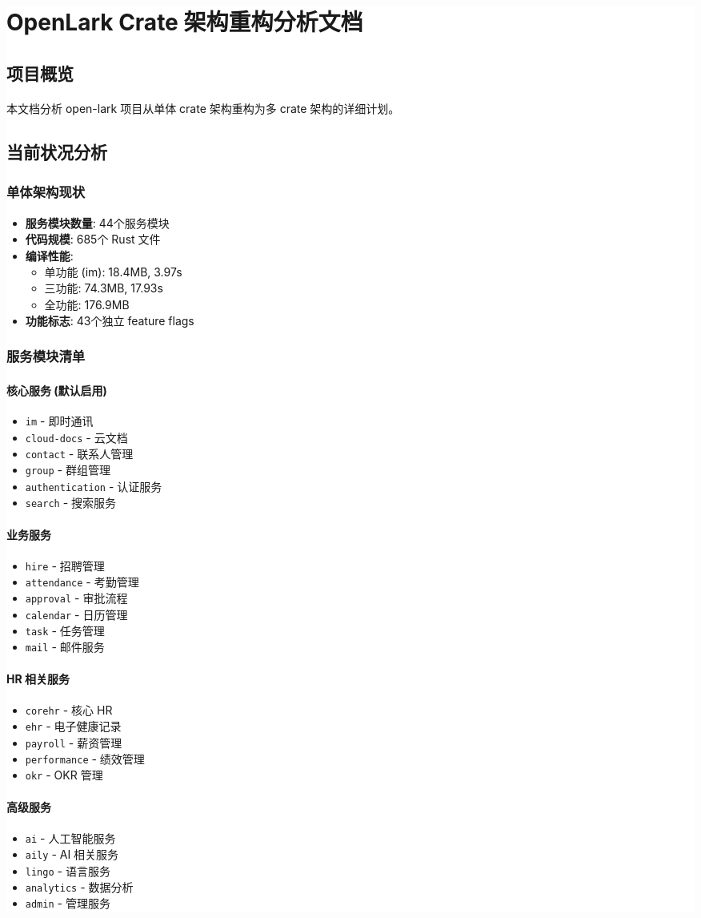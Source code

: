 # OpenLark Crate 架构重构分析文档

## 项目概览

本文档分析 open-lark 项目从单体 crate 架构重构为多 crate 架构的详细计划。

## 当前状况分析

### 单体架构现状
- **服务模块数量**: 44个服务模块
- **代码规模**: 685个 Rust 文件
- **编译性能**:
  - 单功能 (im): 18.4MB, 3.97s
  - 三功能: 74.3MB, 17.93s
  - 全功能: 176.9MB
- **功能标志**: 43个独立 feature flags

### 服务模块清单

#### 核心服务 (默认启用)
- `im` - 即时通讯
- `cloud-docs` - 云文档
- `contact` - 联系人管理
- `group` - 群组管理
- `authentication` - 认证服务
- `search` - 搜索服务

#### 业务服务
- `hire` - 招聘管理
- `attendance` - 考勤管理
- `approval` - 审批流程
- `calendar` - 日历管理
- `task` - 任务管理
- `mail` - 邮件服务

#### HR 相关服务
- `corehr` - 核心 HR
- `ehr` - 电子健康记录
- `payroll` - 薪资管理
- `performance` - 绩效管理
- `okr` - OKR 管理

#### 高级服务
- `ai` - 人工智能服务
- `aily` - AI 相关服务
- `lingo` - 语言服务
- `analytics` - 数据分析
- `admin` - 管理服务
